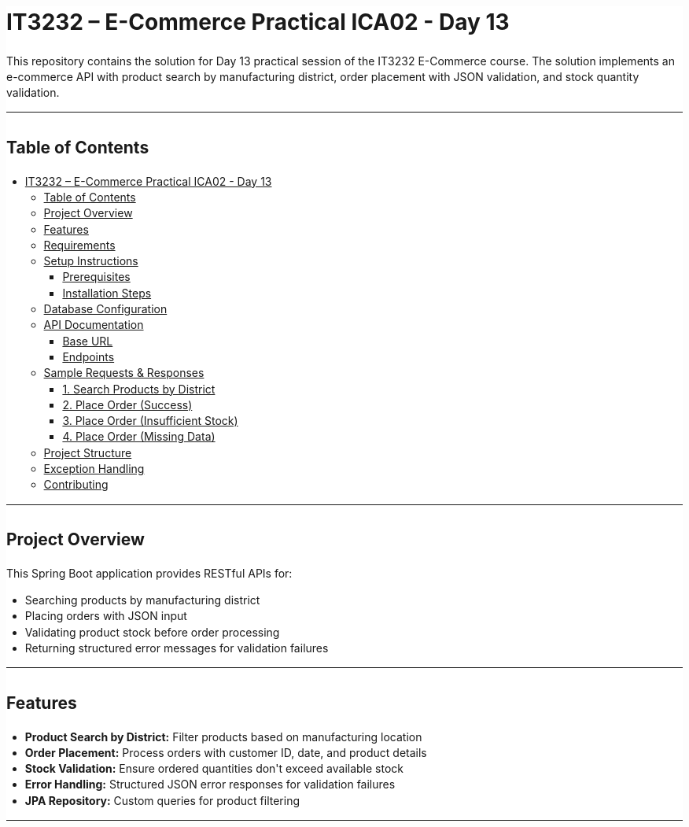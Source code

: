 # IT3232 – E-Commerce Practical ICA02 - Day 13

This repository contains the solution for Day 13 practical session of the IT3232 E-Commerce course. The solution implements an e-commerce API with product search by manufacturing district, order placement with JSON validation, and stock quantity validation.

---

## Table of Contents

- [IT3232 – E-Commerce Practical ICA02 - Day 13](#it3232--e-commerce-practical-ica02---day-13)
  - [Table of Contents](#table-of-contents)
  - [Project Overview](#project-overview)
  - [Features](#features)
  - [Requirements](#requirements)
  - [Setup Instructions](#setup-instructions)
    - [Prerequisites](#prerequisites)
    - [Installation Steps](#installation-steps)
  - [Database Configuration](#database-configuration)
  - [API Documentation](#api-documentation)
    - [Base URL](#base-url)
    - [Endpoints](#endpoints)
  - [Sample Requests \& Responses](#sample-requests--responses)
    - [1. Search Products by District](#1-search-products-by-district)
    - [2. Place Order (Success)](#2-place-order-success)
    - [3. Place Order (Insufficient Stock)](#3-place-order-insufficient-stock)
    - [4. Place Order (Missing Data)](#4-place-order-missing-data)
  - [Project Structure](#project-structure)
  - [Exception Handling](#exception-handling)
  - [Contributing](#contributing)

---

## Project Overview

This Spring Boot application provides RESTful APIs for:

- Searching products by manufacturing district
- Placing orders with JSON input
- Validating product stock before order processing
- Returning structured error messages for validation failures

---

## Features

- **Product Search by District:** Filter products based on manufacturing location
- **Order Placement:** Process orders with customer ID, date, and product details
- **Stock Validation:** Ensure ordered quantities don't exceed available stock
- **Error Handling:** Structured JSON error responses for validation failures
- **JPA Repository:** Custom queries for product filtering

---